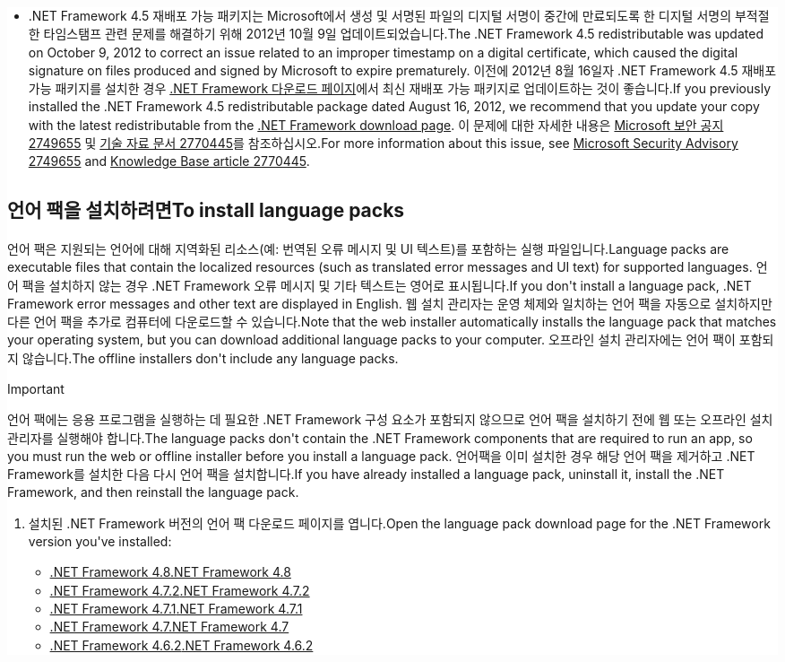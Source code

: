 - <span data-ttu-id="bd3c1-304">.NET Framework 4.5 재배포 가능 패키지는 Microsoft에서 생성 및 서명된 파일의 디지털 서명이 중간에 만료되도록 한 디지털 서명의 부적절한 타임스탬프 관련 문제를 해결하기 위해 2012년 10월 9일 업데이트되었습니다.</span><span class="sxs-lookup"><span data-stu-id="bd3c1-304">The .NET Framework 4.5 redistributable was updated on October 9, 2012 to correct an issue related to an improper timestamp on a digital certificate, which caused the digital signature on files produced and signed by Microsoft to expire prematurely.</span></span> <span data-ttu-id="bd3c1-305">이전에 2012년 8월 16일자 .NET Framework 4.5 재배포 가능 패키지를 설치한 경우 [.NET Framework 다운로드 페이지](https://dotnet.microsoft.com/download/dotnet-framework/net45)에서 최신 재배포 가능 패키지로 업데이트하는 것이 좋습니다.</span><span class="sxs-lookup"><span data-stu-id="bd3c1-305">If you previously installed the .NET Framework 4.5 redistributable package dated August 16, 2012, we recommend that you update your copy with the latest redistributable from the [.NET Framework download page](https://dotnet.microsoft.com/download/dotnet-framework/net45).</span></span> <span data-ttu-id="bd3c1-306">이 문제에 대한 자세한 내용은 [Microsoft 보안 공지 2749655](/security-updates/SecurityAdvisories/2012/2749655) 및 [기술 자료 문서 2770445](https://support.microsoft.com/kb/2770445)를 참조하십시오.</span><span class="sxs-lookup"><span data-stu-id="bd3c1-306">For more information about this issue, see [Microsoft Security Advisory 2749655](/security-updates/SecurityAdvisories/2012/2749655) and [Knowledge Base article 2770445](https://support.microsoft.com/kb/2770445).</span></span>

## <a name="to-install-language-packs"></a><span data-ttu-id="bd3c1-307">언어 팩을 설치하려면</span><span class="sxs-lookup"><span data-stu-id="bd3c1-307">To install language packs</span></span>

<span data-ttu-id="bd3c1-308">언어 팩은 지원되는 언어에 대해 지역화된 리소스(예: 번역된 오류 메시지 및 UI 텍스트)를 포함하는 실행 파일입니다.</span><span class="sxs-lookup"><span data-stu-id="bd3c1-308">Language packs are executable files that contain the localized resources (such as translated error messages and UI text) for supported languages.</span></span> <span data-ttu-id="bd3c1-309">언어 팩을 설치하지 않는 경우 .NET Framework 오류 메시지 및 기타 텍스트는 영어로 표시됩니다.</span><span class="sxs-lookup"><span data-stu-id="bd3c1-309">If you don't install a language pack, .NET Framework error messages and other text are displayed in English.</span></span>  <span data-ttu-id="bd3c1-310">웹 설치 관리자는 운영 체제와 일치하는 언어 팩을 자동으로 설치하지만 다른 언어 팩을 추가로 컴퓨터에 다운로드할 수 있습니다.</span><span class="sxs-lookup"><span data-stu-id="bd3c1-310">Note that the web installer automatically installs the language pack that matches your operating system, but you can download additional language packs to your computer.</span></span> <span data-ttu-id="bd3c1-311">오프라인 설치 관리자에는 언어 팩이 포함되지 않습니다.</span><span class="sxs-lookup"><span data-stu-id="bd3c1-311">The offline installers don't include any language packs.</span></span>

> [!IMPORTANT]
> <span data-ttu-id="bd3c1-312">언어 팩에는 응용 프로그램을 실행하는 데 필요한 .NET Framework 구성 요소가 포함되지 않으므로 언어 팩을 설치하기 전에 웹 또는 오프라인 설치 관리자를 실행해야 합니다.</span><span class="sxs-lookup"><span data-stu-id="bd3c1-312">The language packs don't contain the .NET Framework components that are required to run an app, so you must run the web or offline installer before you install a language pack.</span></span> <span data-ttu-id="bd3c1-313">언어팩을 이미 설치한 경우 해당 언어 팩을 제거하고 .NET Framework를 설치한 다음 다시 언어 팩을 설치합니다.</span><span class="sxs-lookup"><span data-stu-id="bd3c1-313">If you have already installed a language pack, uninstall it, install the .NET Framework, and then reinstall the language pack.</span></span>

1. <span data-ttu-id="bd3c1-314">설치된 .NET Framework 버전의 언어 팩 다운로드 페이지를 엽니다.</span><span class="sxs-lookup"><span data-stu-id="bd3c1-314">Open the language pack download page for the .NET Framework version you've installed:</span></span>

   - [<span data-ttu-id="bd3c1-315">.NET Framework 4.8</span><span class="sxs-lookup"><span data-stu-id="bd3c1-315">.NET Framework 4.8</span></span>](https://dotnet.microsoft.com/download/dotnet-framework/net48)
   - [<span data-ttu-id="bd3c1-316">.NET Framework 4.7.2</span><span class="sxs-lookup"><span data-stu-id="bd3c1-316">.NET Framework 4.7.2</span></span>](https://dotnet.microsoft.com/download/dotnet-framework/net472)
   - [<span data-ttu-id="bd3c1-317">.NET Framework 4.7.1</span><span class="sxs-lookup"><span data-stu-id="bd3c1-317">.NET Framework 4.7.1</span></span>](https://dotnet.microsoft.com/download/dotnet-framework/net471)
   - [<span data-ttu-id="bd3c1-318">.NET Framework 4.7</span><span class="sxs-lookup"><span data-stu-id="bd3c1-318">.NET Framework 4.7</span></span>](https://dotnet.microsoft.com/download/dotnet-framework/net47)
   - [<span data-ttu-id="bd3c1-319">.NET Framework 4.6.2</span><span class="sxs-lookup"><span data-stu-id="bd3c1-319">.NET Framework 4.6.2</span></span>](https://dotnet.microsoft.com/download/dotnet-framework/net462)